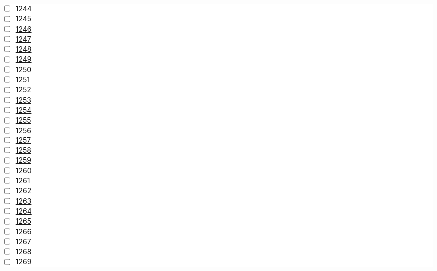 * [ ] [1244](https://uva.onlinejudge.org/external/12/1244.pdf)
* [ ] [1245](https://uva.onlinejudge.org/external/12/1245.pdf)
* [ ] [1246](https://uva.onlinejudge.org/external/12/1246.pdf)
* [ ] [1247](https://uva.onlinejudge.org/external/12/1247.pdf)
* [ ] [1248](https://uva.onlinejudge.org/external/12/1248.pdf)
* [ ] [1249](https://uva.onlinejudge.org/external/12/1249.pdf)
* [ ] [1250](https://uva.onlinejudge.org/external/12/1250.pdf)
* [ ] [1251](https://uva.onlinejudge.org/external/12/1251.pdf)
* [ ] [1252](https://uva.onlinejudge.org/external/12/1252.pdf)
* [ ] [1253](https://uva.onlinejudge.org/external/12/1253.pdf)
* [ ] [1254](https://uva.onlinejudge.org/external/12/1254.pdf)
* [ ] [1255](https://uva.onlinejudge.org/external/12/1255.pdf)
* [ ] [1256](https://uva.onlinejudge.org/external/12/1256.pdf)
* [ ] [1257](https://uva.onlinejudge.org/external/12/1257.pdf)
* [ ] [1258](https://uva.onlinejudge.org/external/12/1258.pdf)
* [ ] [1259](https://uva.onlinejudge.org/external/12/1259.pdf)
* [ ] [1260](https://uva.onlinejudge.org/external/12/1260.pdf)
* [ ] [1261](https://uva.onlinejudge.org/external/12/1261.pdf)
* [ ] [1262](https://uva.onlinejudge.org/external/12/1262.pdf)
* [ ] [1263](https://uva.onlinejudge.org/external/12/1263.pdf)
* [ ] [1264](https://uva.onlinejudge.org/external/12/1264.pdf)
* [ ] [1265](https://uva.onlinejudge.org/external/12/1265.pdf)
* [ ] [1266](https://uva.onlinejudge.org/external/12/1266.pdf)
* [ ] [1267](https://uva.onlinejudge.org/external/12/1267.pdf)
* [ ] [1268](https://uva.onlinejudge.org/external/12/1268.pdf)
* [ ] [1269](https://uva.onlinejudge.org/external/12/1269.pdf)
